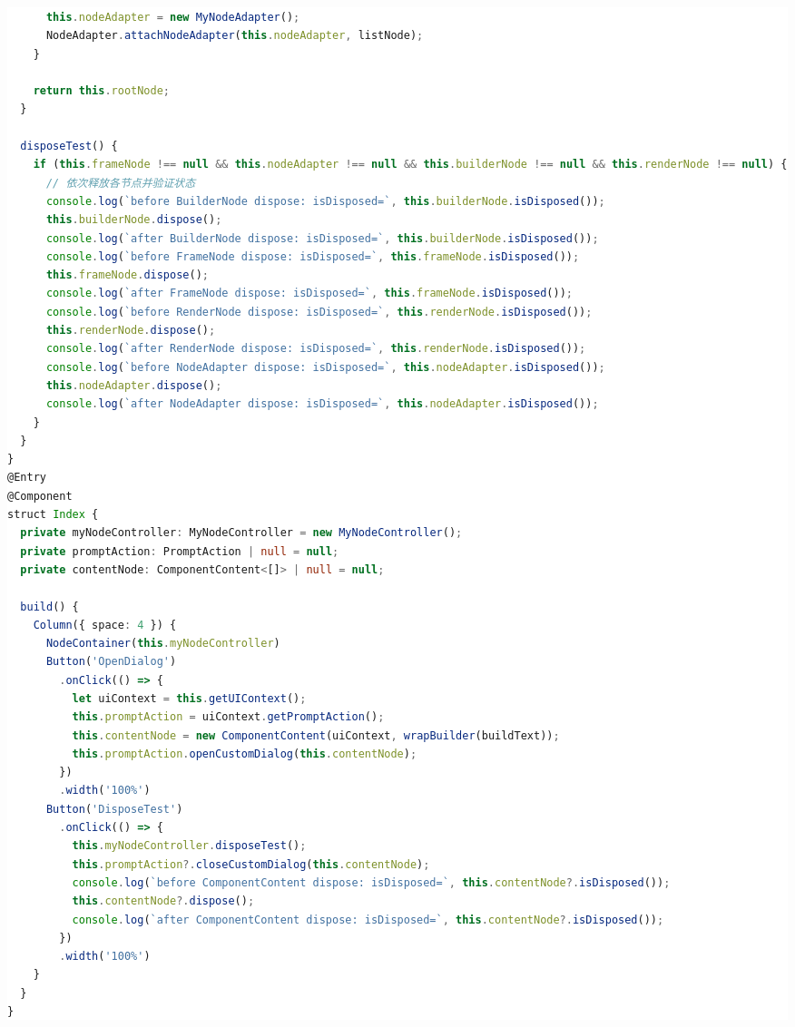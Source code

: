 ```ts
      this.nodeAdapter = new MyNodeAdapter();
      NodeAdapter.attachNodeAdapter(this.nodeAdapter, listNode);
    }

    return this.rootNode;
  }

  disposeTest() {
    if (this.frameNode !== null && this.nodeAdapter !== null && this.builderNode !== null && this.renderNode !== null) {
      // 依次释放各节点并验证状态
      console.log(`before BuilderNode dispose: isDisposed=`, this.builderNode.isDisposed());
      this.builderNode.dispose();
      console.log(`after BuilderNode dispose: isDisposed=`, this.builderNode.isDisposed());
      console.log(`before FrameNode dispose: isDisposed=`, this.frameNode.isDisposed());
      this.frameNode.dispose();
      console.log(`after FrameNode dispose: isDisposed=`, this.frameNode.isDisposed());
      console.log(`before RenderNode dispose: isDisposed=`, this.renderNode.isDisposed());
      this.renderNode.dispose();
      console.log(`after RenderNode dispose: isDisposed=`, this.renderNode.isDisposed());
      console.log(`before NodeAdapter dispose: isDisposed=`, this.nodeAdapter.isDisposed());
      this.nodeAdapter.dispose();
      console.log(`after NodeAdapter dispose: isDisposed=`, this.nodeAdapter.isDisposed());
    }
  }
}
@Entry
@Component
struct Index {
  private myNodeController: MyNodeController = new MyNodeController();
  private promptAction: PromptAction | null = null;
  private contentNode: ComponentContent<[]> | null = null;

  build() {
    Column({ space: 4 }) {
      NodeContainer(this.myNodeController)
      Button('OpenDialog')
        .onClick(() => {
          let uiContext = this.getUIContext();
          this.promptAction = uiContext.getPromptAction();
          this.contentNode = new ComponentContent(uiContext, wrapBuilder(buildText));
          this.promptAction.openCustomDialog(this.contentNode);
        })
        .width('100%')
      Button('DisposeTest')
        .onClick(() => {
          this.myNodeController.disposeTest();
          this.promptAction?.closeCustomDialog(this.contentNode);
          console.log(`before ComponentContent dispose: isDisposed=`, this.contentNode?.isDisposed());
          this.contentNode?.dispose();
          console.log(`after ComponentContent dispose: isDisposed=`, this.contentNode?.isDisposed());
        })
        .width('100%')
    }
  }
}
```
